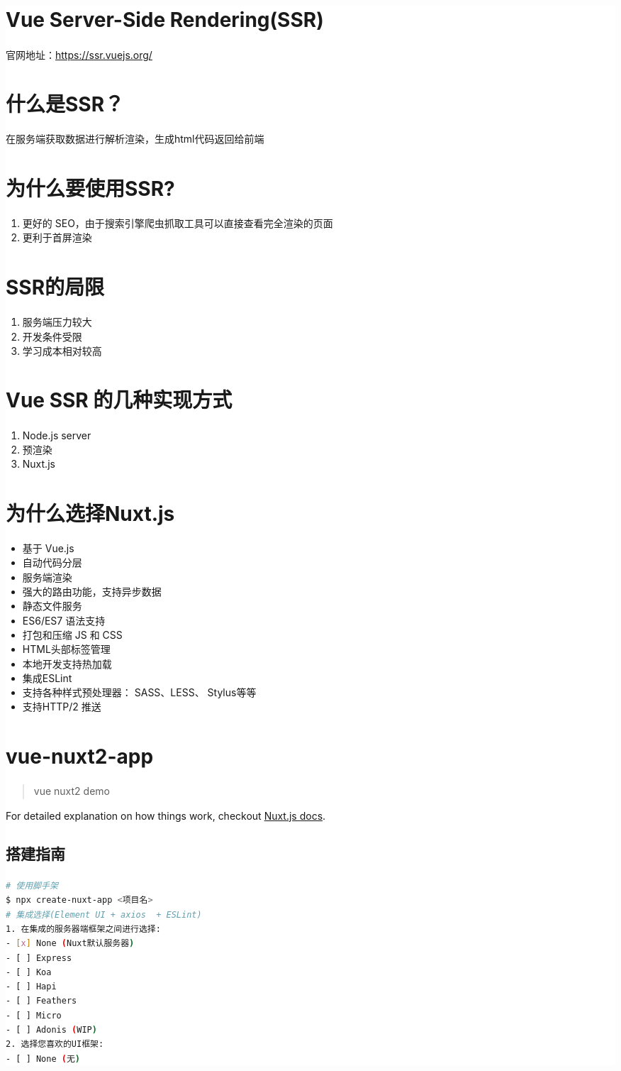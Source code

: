 
# Vue Server-Side Rendering(SSR)
官网地址：https://ssr.vuejs.org/
# 什么是SSR？
在服务端获取数据进行解析渲染，生成html代码返回给前端

# 为什么要使用SSR?
1. 更好的 SEO，由于搜索引擎爬虫抓取工具可以直接查看完全渲染的页面
2. 更利于首屏渲染

# SSR的局限
1. 服务端压力较大
2. 开发条件受限
3. 学习成本相对较高

# Vue SSR 的几种实现方式
1. Node.js server 
2. 预渲染
3. Nuxt.js

# 为什么选择Nuxt.js
- 基于 Vue.js
- 自动代码分层
- 服务端渲染
- 强大的路由功能，支持异步数据
- 静态文件服务
- ES6/ES7 语法支持
- 打包和压缩 JS 和 CSS
- HTML头部标签管理
- 本地开发支持热加载
- 集成ESLint
- 支持各种样式预处理器： SASS、LESS、 Stylus等等
- 支持HTTP/2 推送

# vue-nuxt2-app

> vue nuxt2 demo


For detailed explanation on how things work, checkout [Nuxt.js docs](https://nuxtjs.org).

## 搭建指南
``` bash
# 使用脚手架
$ npx create-nuxt-app <项目名>
# 集成选择(Element UI + axios  + ESLint)
1. 在集成的服务器端框架之间进行选择:
- [x] None (Nuxt默认服务器)
- [ ] Express
- [ ] Koa
- [ ] Hapi
- [ ] Feathers
- [ ] Micro
- [ ] Adonis (WIP)
2. 选择您喜欢的UI框架:
- [ ] None (无)
```